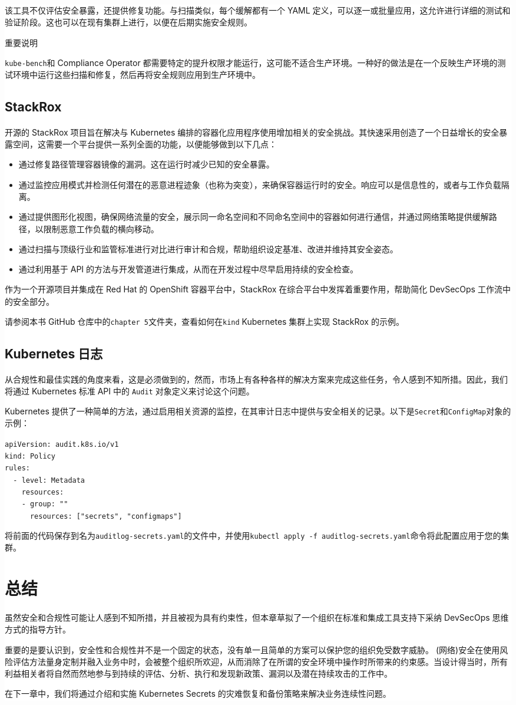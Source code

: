 该工具不仅评估安全暴露，还提供修复功能。与扫描类似，每个缓解都有一个 YAML 定义，可以逐一或批量应用，这允许进行详细的测试和验证阶段。这也可以在现有集群上进行，以便在后期实施安全规则。

重要说明

`kube-bench`和 Compliance Operator 都需要特定的提升权限才能运行，这可能不适合生产环境。一种好的做法是在一个反映生产环境的测试环境中运行这些扫描和修复，然后再将安全规则应用到生产环境中。

## StackRox

开源的 StackRox 项目旨在解决与 Kubernetes 编排的容器化应用程序使用增加相关的安全挑战。其快速采用创造了一个日益增长的安全暴露空间，这需要一个平台提供一系列全面的功能，以便能够做到以下几点：

+   通过修复路径管理容器镜像的漏洞。这在运行时减少已知的安全暴露。

+   通过监控应用模式并检测任何潜在的恶意进程迹象（也称为突变），来确保容器运行时的安全。响应可以是信息性的，或者与工作负载隔离。

+   通过提供图形化视图，确保网络流量的安全，展示同一命名空间和不同命名空间中的容器如何进行通信，并通过网络策略提供缓解路径，以限制恶意工作负载的横向移动。

+   通过扫描与顶级行业和监管标准进行对比进行审计和合规，帮助组织设定基准、改进并维持其安全姿态。

+   通过利用基于 API 的方法与开发管道进行集成，从而在开发过程中尽早启用持续的安全检查。

作为一个开源项目并集成在 Red Hat 的 OpenShift 容器平台中，StackRox 在综合平台中发挥着重要作用，帮助简化 DevSecOps 工作流中的安全部分。

请参阅本书 GitHub 仓库中的`chapter 5`文件夹，查看如何在`kind` Kubernetes 集群上实现 StackRox 的示例。

## Kubernetes 日志

从合规性和最佳实践的角度来看，这是必须做到的，然而，市场上有各种各样的解决方案来完成这些任务，令人感到不知所措。因此，我们将通过 Kubernetes 标准 API 中的 `Audit` 对象定义来讨论这个问题。

Kubernetes 提供了一种简单的方法，通过启用相关资源的监控，在其审计日志中提供与安全相关的记录。以下是`Secret`和`ConfigMap`对象的示例：

```
apiVersion: audit.k8s.io/v1
kind: Policy
rules:
  - level: Metadata
    resources:
    - group: ""
      resources: ["secrets", "configmaps"]
```

将前面的代码保存到名为`auditlog-secrets.yaml`的文件中，并使用`kubectl apply -f auditlog-secrets.yaml`命令将此配置应用于您的集群。

# 总结

虽然安全和合规性可能让人感到不知所措，并且被视为具有约束性，但本章草拟了一个组织在标准和集成工具支持下采纳 DevSecOps 思维方式的指导方针。

重要的是要认识到，安全性和合规性并不是一个固定的状态，没有单一且简单的方案可以保护您的组织免受数字威胁。 (网络)安全在使用风险评估方法量身定制并融入业务中时，会被整个组织所欢迎，从而消除了在所谓的安全环境中操作时所带来的约束感。当设计得当时，所有利益相关者将自然而然地参与到持续的评估、分析、执行和发现新政策、漏洞以及潜在持续攻击的工作中。

在下一章中，我们将通过介绍和实施 Kubernetes Secrets 的灾难恢复和备份策略来解决业务连续性问题。
